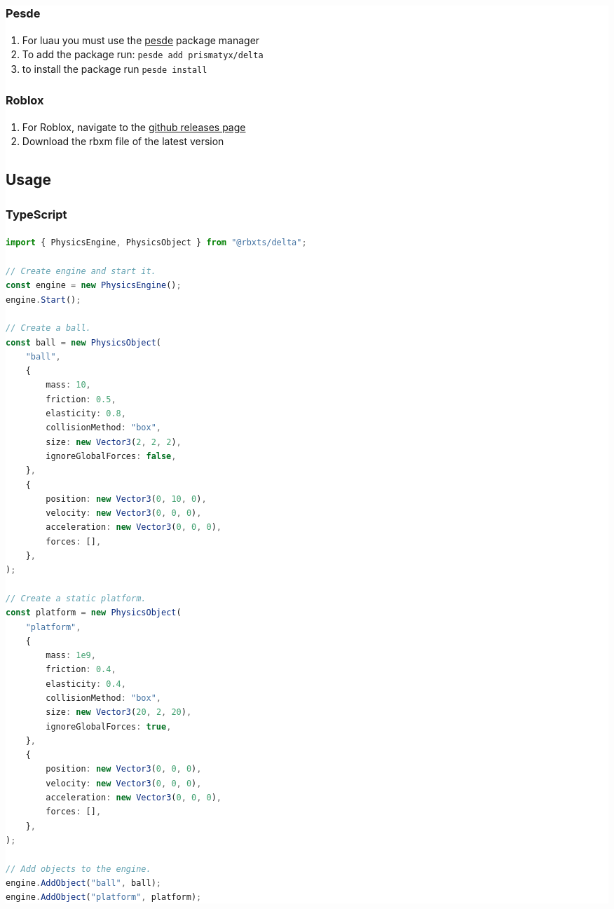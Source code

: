 ### Pesde

1. For luau you must use the [pesde](https://pesde.dev/) package manager
2. To add the package run: `pesde add prismatyx/delta`
3. to install the package run `pesde install`

### Roblox

1. For Roblox, navigate to the [github releases page](https://github.com/prisma-dev/delta/releases)
2. Download the rbxm file of the latest version

## Usage

### TypeScript

```typescript
import { PhysicsEngine, PhysicsObject } from "@rbxts/delta";

// Create engine and start it.
const engine = new PhysicsEngine();
engine.Start();

// Create a ball.
const ball = new PhysicsObject(
	"ball",
	{
		mass: 10,
		friction: 0.5,
		elasticity: 0.8,
		collisionMethod: "box",
		size: new Vector3(2, 2, 2),
		ignoreGlobalForces: false,
	},
	{
		position: new Vector3(0, 10, 0),
		velocity: new Vector3(0, 0, 0),
		acceleration: new Vector3(0, 0, 0),
		forces: [],
	},
);

// Create a static platform.
const platform = new PhysicsObject(
	"platform",
	{
		mass: 1e9,
		friction: 0.4,
		elasticity: 0.4,
		collisionMethod: "box",
		size: new Vector3(20, 2, 20),
		ignoreGlobalForces: true,
	},
	{
		position: new Vector3(0, 0, 0),
		velocity: new Vector3(0, 0, 0),
		acceleration: new Vector3(0, 0, 0),
		forces: [],
	},
);

// Add objects to the engine.
engine.AddObject("ball", ball);
engine.AddObject("platform", platform);
```
